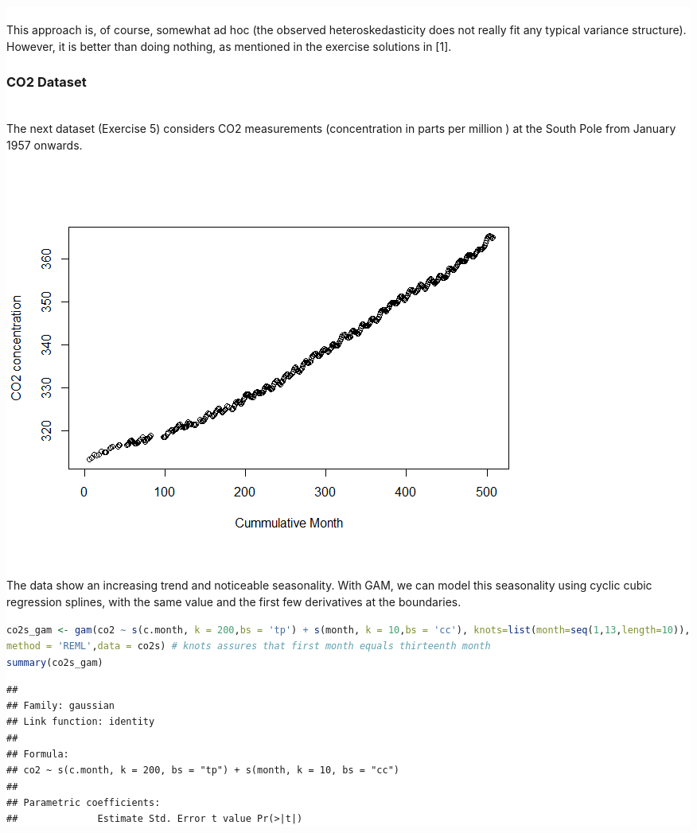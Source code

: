 <br/> This approach is, of course, somewhat ad hoc (the observed
heteroskedasticity does not really fit any typical variance structure).
However, it is better than doing nothing, as mentioned in the exercise
solutions in \[1\]. <br/>

### CO2 Dataset

<br/> The next dataset (Exercise 5) considers CO2 measurements
(concentration in parts per million ) at the South Pole from January
1957 onwards. <br/>

![](Eighth_circle_generalized_additive_models_1_files/figure-GFM/unnamed-chunk-29-1.png)

<br/> The data show an increasing trend and noticeable seasonality. With
GAM, we can model this seasonality using cyclic cubic regression
splines, with the same value and the first few derivatives at the
boundaries. <br/>

``` r
co2s_gam <- gam(co2 ~ s(c.month, k = 200,bs = 'tp') + s(month, k = 10,bs = 'cc'), knots=list(month=seq(1,13,length=10)),method = 'REML',data = co2s) # knots assures that first month equals thirteenth month 
summary(co2s_gam)
```

    ## 
    ## Family: gaussian 
    ## Link function: identity 
    ## 
    ## Formula:
    ## co2 ~ s(c.month, k = 200, bs = "tp") + s(month, k = 10, bs = "cc")
    ## 
    ## Parametric coefficients:
    ##              Estimate Std. Error t value Pr(>|t|)    